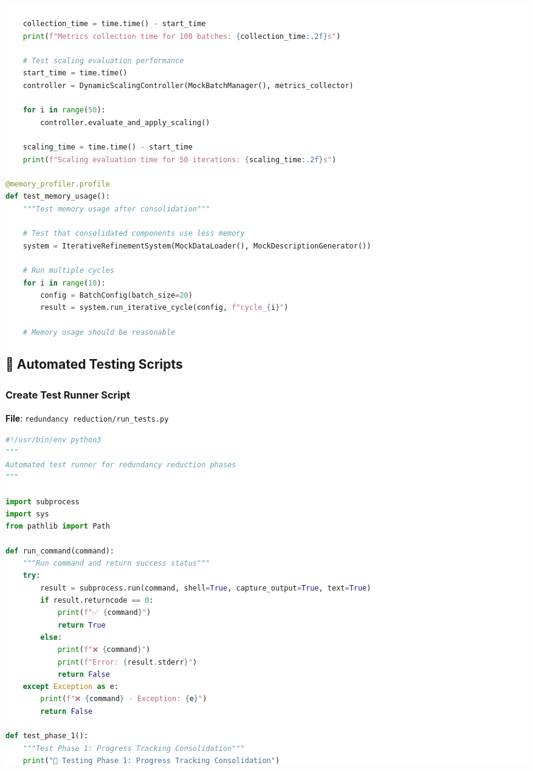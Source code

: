 ```python
    
    collection_time = time.time() - start_time
    print(f"Metrics collection time for 100 batches: {collection_time:.2f}s")
    
    # Test scaling evaluation performance
    start_time = time.time()
    controller = DynamicScalingController(MockBatchManager(), metrics_collector)
    
    for i in range(50):
        controller.evaluate_and_apply_scaling()
    
    scaling_time = time.time() - start_time
    print(f"Scaling evaluation time for 50 iterations: {scaling_time:.2f}s")

@memory_profiler.profile
def test_memory_usage():
    """Test memory usage after consolidation"""
    
    # Test that consolidated components use less memory
    system = IterativeRefinementSystem(MockDataLoader(), MockDescriptionGenerator())
    
    # Run multiple cycles
    for i in range(10):
        config = BatchConfig(batch_size=20)
        result = system.run_iterative_cycle(config, f"cycle_{i}")
    
    # Memory usage should be reasonable
```

## 🔧 Automated Testing Scripts

### Create Test Runner Script

**File**: `redundancy reduction/run_tests.py`

```python
#!/usr/bin/env python3
"""
Automated test runner for redundancy reduction phases
"""

import subprocess
import sys
from pathlib import Path

def run_command(command):
    """Run command and return success status"""
    try:
        result = subprocess.run(command, shell=True, capture_output=True, text=True)
        if result.returncode == 0:
            print(f"✅ {command}")
            return True
        else:
            print(f"❌ {command}")
            print(f"Error: {result.stderr}")
            return False
    except Exception as e:
        print(f"❌ {command} - Exception: {e}")
        return False

def test_phase_1():
    """Test Phase 1: Progress Tracking Consolidation"""
    print("🧪 Testing Phase 1: Progress Tracking Consolidation")
```